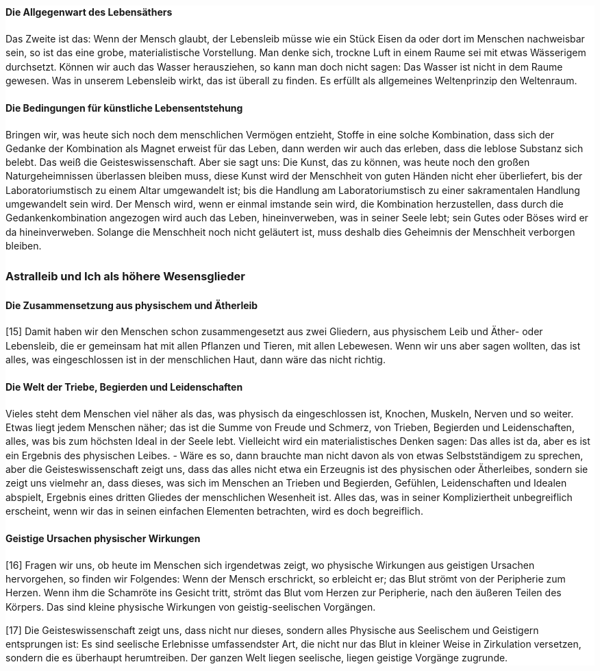 #### Die Allgegenwart des Lebensäthers

Das Zweite ist das: Wenn der Mensch glaubt, der Lebensleib müsse wie ein Stück Eisen da oder dort im Menschen nachweisbar sein, so ist das eine grobe, materialistische Vorstellung. Man denke sich, trockne Luft in einem Raume sei mit etwas Wässerigem durchsetzt. Können wir auch das Wasser herausziehen, so kann man doch nicht sagen: Das Wasser ist nicht in dem Raume gewesen. Was in unserem Lebensleib wirkt, das ist überall zu finden. Es erfüllt als allgemeines Weltenprinzip den Weltenraum.

#### Die Bedingungen für künstliche Lebensentstehung

Bringen wir, was heute sich noch dem menschlichen Vermögen entzieht, Stoffe in eine solche Kombination, dass sich der Gedanke der Kombination als Magnet erweist für das Leben, dann werden wir auch das erleben, dass die leblose Substanz sich belebt. Das weiß die Geisteswissenschaft. Aber sie sagt uns: Die Kunst, das zu können, was heute noch den großen Naturgeheimnissen überlassen bleiben muss, diese Kunst wird der Menschheit von guten Händen nicht eher überliefert, bis der Laboratoriumstisch zu einem Altar umgewandelt ist; bis die Handlung am Laboratoriumstisch zu einer sakramentalen Handlung umgewandelt sein wird. Der Mensch wird, wenn er einmal imstande sein wird, die Kombination herzustellen, dass durch die Gedankenkombination angezogen wird auch das Leben, hineinverweben, was in seiner Seele lebt; sein Gutes oder Böses wird er da hineinverweben. Solange die Menschheit noch nicht geläutert ist, muss deshalb dies Geheimnis der Menschheit verborgen bleiben.

### Astralleib und Ich als höhere Wesensglieder

#### Die Zusammensetzung aus physischem und Ätherleib

[15] Damit haben wir den Menschen schon zusammengesetzt aus zwei Gliedern, aus physischem Leib und Äther- oder Lebensleib, die er gemeinsam hat mit allen Pflanzen und Tieren, mit allen Lebewesen. Wenn wir uns aber sagen wollten, das ist alles, was eingeschlossen ist in der menschlichen Haut, dann wäre das nicht richtig.

#### Die Welt der Triebe, Begierden und Leidenschaften

Vieles steht dem Menschen viel näher als das, was physisch da eingeschlossen ist, Knochen, Muskeln, Nerven und so weiter. Etwas liegt jedem Menschen näher; das ist die Summe von Freude und Schmerz, von Trieben, Begierden und Leidenschaften, alles, was bis zum höchsten Ideal in der Seele lebt. Vielleicht wird ein materialistisches Denken sagen: Das alles ist da, aber es ist ein Ergebnis des physischen Leibes. - Wäre es so, dann brauchte man nicht davon als von etwas Selbstständigem zu sprechen, aber die Geisteswissenschaft zeigt uns, dass das alles nicht etwa ein Erzeugnis ist des physischen oder Ätherleibes, sondern sie zeigt uns vielmehr an, dass dieses, was sich im Menschen an Trieben und Begierden, Gefühlen, Leidenschaften und Idealen abspielt, Ergebnis eines dritten Gliedes der menschlichen Wesenheit ist. Alles das, was in seiner Kompliziertheit unbegreiflich erscheint, wenn wir das in seinen einfachen Elementen betrachten, wird es doch begreiflich.

#### Geistige Ursachen physischer Wirkungen

[16] Fragen wir uns, ob heute im Menschen sich irgendetwas zeigt, wo physische Wirkungen aus geistigen Ursachen hervorgehen, so finden wir Folgendes: Wenn der Mensch erschrickt, so erbleicht er; das Blut strömt von der Peripherie zum Herzen. Wenn ihm die Schamröte ins Gesicht tritt, strömt das Blut vom Herzen zur Peripherie, nach den äußeren Teilen des Körpers. Das sind kleine physische Wirkungen von geistig-seelischen Vorgängen.

[17] Die Geisteswissenschaft zeigt uns, dass nicht nur dieses, sondern alles Physische aus Seelischem und Geistigern entsprungen ist: Es sind seelische Erlebnisse umfassendster Art, die nicht nur das Blut in kleiner Weise in Zirkulation versetzen, sondern die es überhaupt herumtreiben. Der ganzen Welt liegen seelische, liegen geistige Vorgänge zugrunde.
